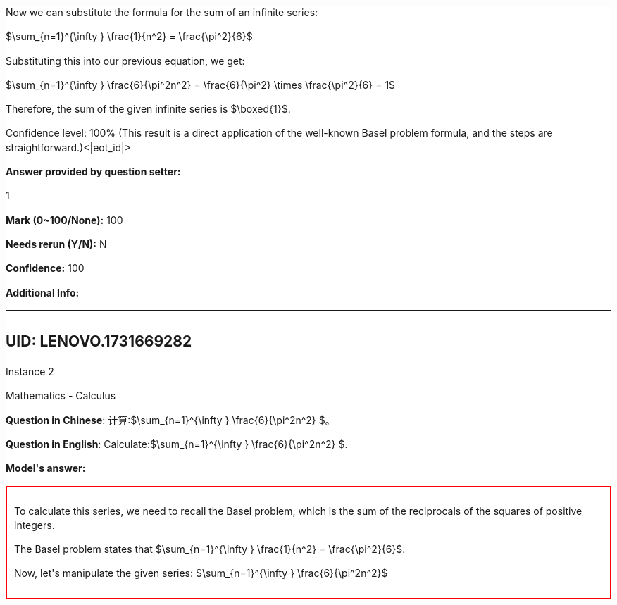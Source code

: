 

Now we can substitute the formula for the sum of an infinite series:



$\sum_{n=1}^{\infty } \frac{1}{n^2} = \frac{\pi^2}{6}$



Substituting this into our previous equation, we get:



$\sum_{n=1}^{\infty } \frac{6}{\pi^2n^2} = \frac{6}{\pi^2} \times \frac{\pi^2}{6} = 1$



Therefore, the sum of the given infinite series is $\boxed{1}$.



Confidence level: 100% (This result is a direct application of the well-known Basel problem formula, and the steps are straightforward.)<|eot_id|>
</div>

**Answer provided by question setter:**

1

**Mark (0~100/None):** 100

**Needs rerun (Y/N):** N

**Confidence:** 100

**Additional Info:** 

---


## UID: LENOVO.1731669282



Instance 2

Mathematics - Calculus

**Question in Chinese**: 计算:$\sum_{n=1}^{\infty } \frac{6}{\pi^2n^2}  $。

**Question in English**: Calculate:$\sum_{n=1}^{\infty } \frac{6}{\pi^2n^2} $.

**Model's answer:**

<div style="border: 2px solid red; padding: 10px; width: fit-content;">

To calculate this series, we need to recall the Basel problem, which is the sum of the reciprocals of the squares of positive integers. 



The Basel problem states that $\sum_{n=1}^{\infty } \frac{1}{n^2} = \frac{\pi^2}{6}$.



Now, let's manipulate the given series: $\sum_{n=1}^{\infty } \frac{6}{\pi^2n^2}$


